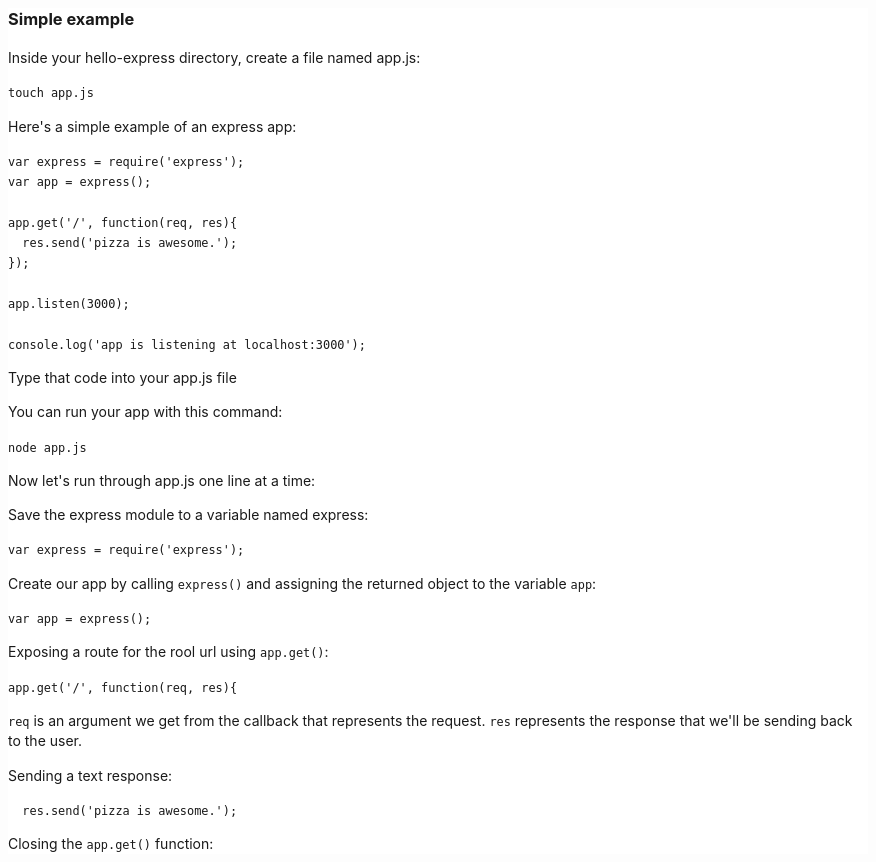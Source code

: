 ### Simple example

Inside your hello-express directory, create a file named app.js:

```
touch app.js
```

Here's a simple example of an express app:

```
var express = require('express');
var app = express();

app.get('/', function(req, res){
  res.send('pizza is awesome.');
});

app.listen(3000);

console.log('app is listening at localhost:3000');
```

Type that code into your app.js file

You can run your app with this command:

```
node app.js
```

Now let's run through app.js one line at a time:

Save the express module to a variable named express:

```
var express = require('express');
```

Create our app by calling `express()` and assigning the returned object to the variable `app`:

```
var app = express();
```

Exposing a route for the rool url using `app.get()`:

```
app.get('/', function(req, res){
```

`req` is an argument we get from the callback that represents the request. `res` represents the response that we'll be sending back to the user.

Sending a text response:

```
  res.send('pizza is awesome.');
```

Closing the `app.get()` function:
